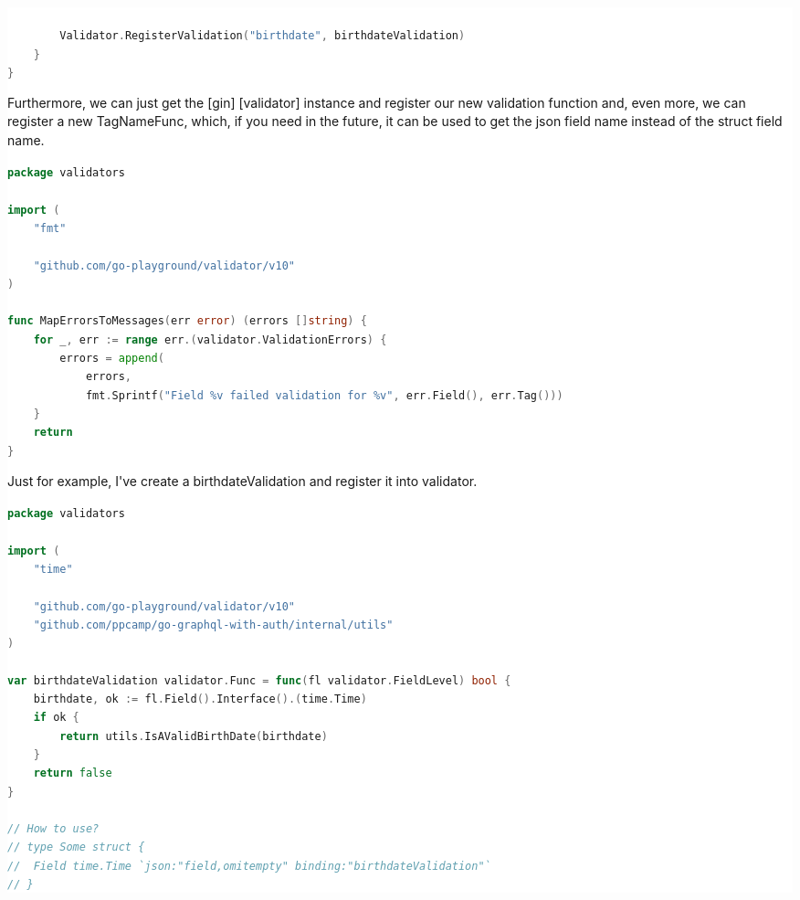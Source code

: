 ```go

		Validator.RegisterValidation("birthdate", birthdateValidation)
	}
}
```


Furthermore, we can just get the [gin] [validator] instance and register our
new validation function and, even more, we can register a new TagNameFunc,
which, if you need in the future, it can be used to get the json field name
instead of the struct field name.


```go
package validators

import (
	"fmt"

	"github.com/go-playground/validator/v10"
)

func MapErrorsToMessages(err error) (errors []string) {
	for _, err := range err.(validator.ValidationErrors) {
		errors = append(
			errors,
			fmt.Sprintf("Field %v failed validation for %v", err.Field(), err.Tag()))
	}
	return
}
```

Just for example, I've create a birthdateValidation and register it into
validator.

```go
package validators

import (
	"time"

	"github.com/go-playground/validator/v10"
	"github.com/ppcamp/go-graphql-with-auth/internal/utils"
)

var birthdateValidation validator.Func = func(fl validator.FieldLevel) bool {
	birthdate, ok := fl.Field().Interface().(time.Time)
	if ok {
		return utils.IsAValidBirthDate(birthdate)
	}
	return false
}

// How to use?
// type Some struct {
//  Field time.Time `json:"field,omitempty" binding:"birthdateValidation"`
// }
```


[^1]: Handlers are the name for all methods/packages that controls the request/
[^2]: I'm calling **class**, however, it's just a struct with some methods
[^3]: Actually, those variables are packaged scoped.
[^4]: At least, i didn't found.
[NestJs]: https://docs.nestjs.com/fundamentals/circular-dependency
[cli]: https://github.com/urfave/cli
[project]: https://github.com/ppcamp/go-graphql-with-auth
[gin]: https://github.com/gin-gonic/gin
[logrus]: https://github.com/sirupsen/logrus
[sqlx]: http://jmoiron.github.io/sqlx/
[validator]: https://github.com/go-playground/validator
[testify]: https://github.com/stretchr/testify
[graphql-go]: https://github.com/graphql-go/graphql
[migration]: https://github.com/golang-migrate/migrate